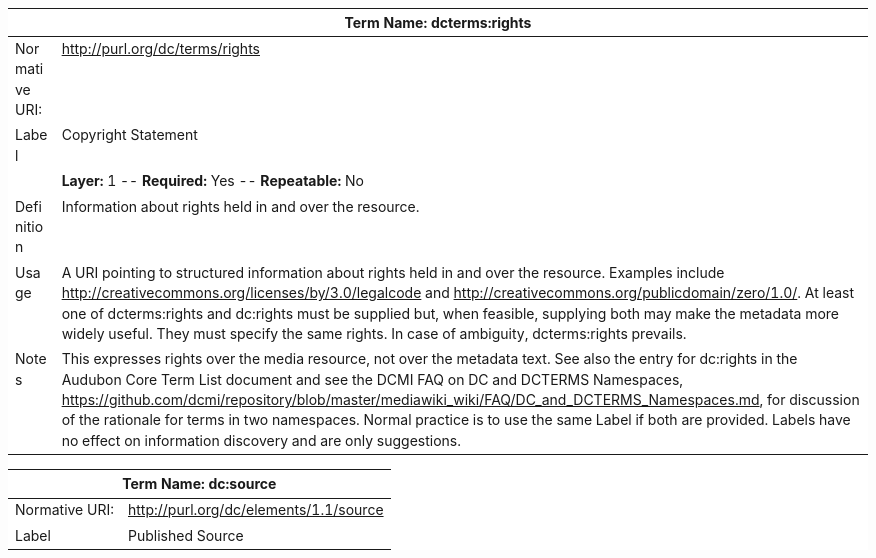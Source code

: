 </table>

<table>
	<thead>
		<tr>
			<th colspan="2"><a id="dcterms_rights"></a>Term Name: dcterms:rights</th>
		</tr>
	</thead>
	<tbody>
		<tr>
			<td>Normative URI:</td>
			<td><a href="http://purl.org/dc/terms/rights">http://purl.org/dc/terms/rights</a></td>
		</tr>
		<tr>
			<td>Label</td>
			<td>Copyright Statement</td>
		</tr>
		<tr>
			<td></td>
			<td><b>Layer:</b> 1 -- <b>Required:</b> Yes -- <b>Repeatable:</b> No</td>
		</tr>
		<tr>
			<td>Definition</td>
			<td>Information about rights held in and over the resource.</td>
		</tr>
		<tr>
			<td>Usage</td>
			<td>A URI pointing to structured information about rights held in and over the resource. Examples include <a href="http://creativecommons.org/licenses/by/3.0/legalcode">http://creativecommons.org/licenses/by/3.0/legalcode</a> and <a href="http://creativecommons.org/publicdomain/zero/1.0/">http://creativecommons.org/publicdomain/zero/1.0/</a>. At least one of dcterms:rights and dc:rights must be supplied but, when feasible, supplying both may make the metadata more widely useful. They must specify the same rights. In case of ambiguity, dcterms:rights prevails.</td>
		</tr>
		<tr>
			<td>Notes</td>
			<td>This expresses rights over the media resource, not over the metadata text. See also the entry for dc:rights in the Audubon Core Term List document and see the DCMI FAQ on DC and DCTERMS Namespaces, <a href="https://github.com/dcmi/repository/blob/master/mediawiki_wiki/FAQ/DC_and_DCTERMS_Namespaces.md">https://github.com/dcmi/repository/blob/master/mediawiki_wiki/FAQ/DC_and_DCTERMS_Namespaces.md</a>, for discussion of the rationale for terms in two namespaces. Normal practice is to use the same Label if both are provided. Labels have no effect on information discovery and are only suggestions.</td>
		</tr>
	</tbody>
</table>

<table>
	<thead>
		<tr>
			<th colspan="2"><a id="dc_source"></a>Term Name: dc:source</th>
		</tr>
	</thead>
	<tbody>
		<tr>
			<td>Normative URI:</td>
			<td><a href="http://purl.org/dc/elements/1.1/source">http://purl.org/dc/elements/1.1/source</a></td>
		</tr>
		<tr>
			<td>Label</td>
			<td>Published Source</td>
		</tr>
		<tr>